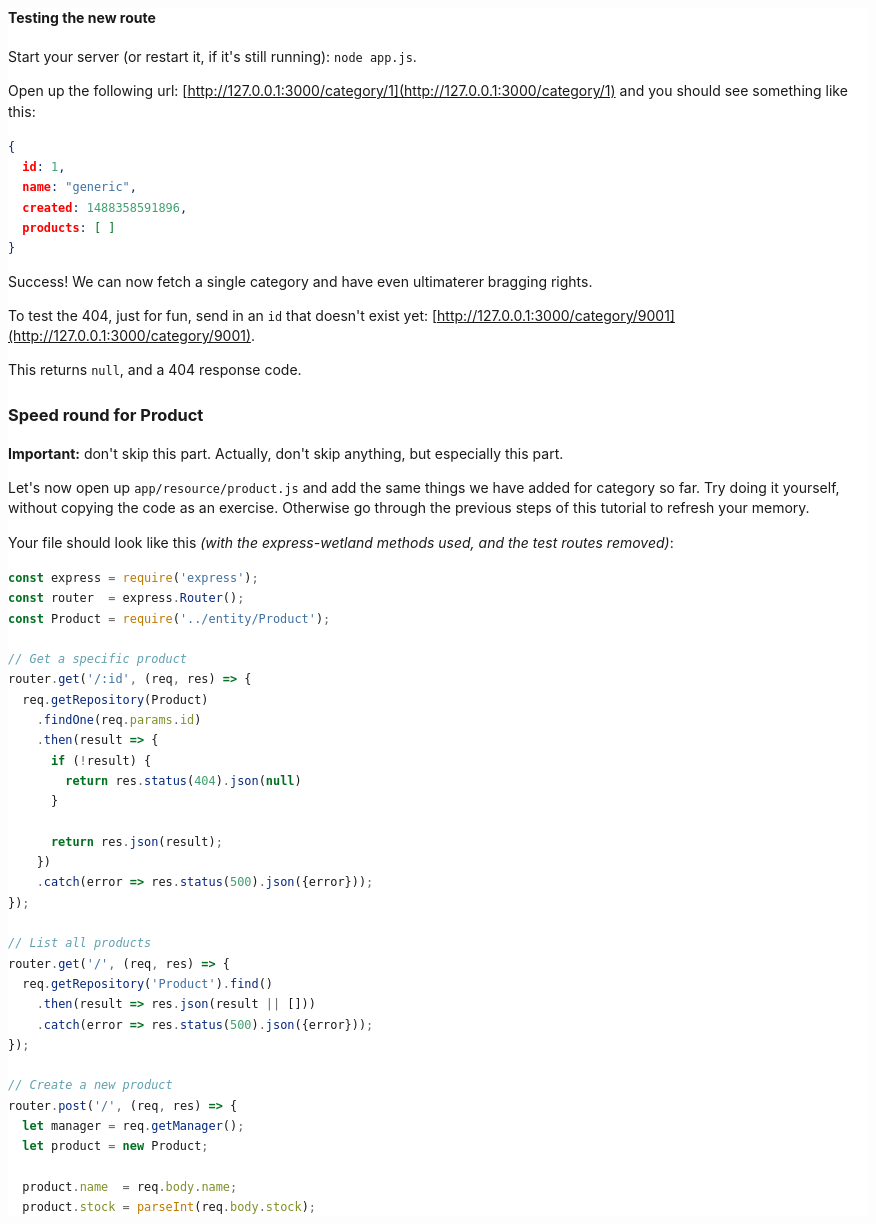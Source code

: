 #### Testing the new route
Start your server (or restart it, if it's still running): `node app.js`.

Open up the following url: [http://127.0.0.1:3000/category/1](http://127.0.0.1:3000/category/1) and you should see something like this:

```json
{
  id: 1,
  name: "generic",
  created: 1488358591896,
  products: [ ]
}
```

Success! We can now fetch a single category and have even ultimaterer bragging rights.

To test the 404, just for fun, send in an `id` that doesn't exist yet: [http://127.0.0.1:3000/category/9001](http://127.0.0.1:3000/category/9001).

This returns `null`, and a 404 response code.

### Speed round for Product
**Important:** don't skip this part. Actually, don't skip anything, but especially this part.

Let's now open up `app/resource/product.js` and add the same things we have added for category so far.
Try doing it yourself, without copying the code as an exercise. Otherwise go through the previous steps of this tutorial to refresh your memory.

Your file should look like this _(with the express-wetland methods used, and the test routes removed)_:

```js
const express = require('express');
const router  = express.Router();
const Product = require('../entity/Product');

// Get a specific product
router.get('/:id', (req, res) => {
  req.getRepository(Product)
    .findOne(req.params.id)
    .then(result => {
      if (!result) {
        return res.status(404).json(null)
      }

      return res.json(result);
    })
    .catch(error => res.status(500).json({error}));
});

// List all products
router.get('/', (req, res) => {
  req.getRepository('Product').find()
    .then(result => res.json(result || []))
    .catch(error => res.status(500).json({error}));
});

// Create a new product
router.post('/', (req, res) => {
  let manager = req.getManager();
  let product = new Product;

  product.name  = req.body.name;
  product.stock = parseInt(req.body.stock);

```